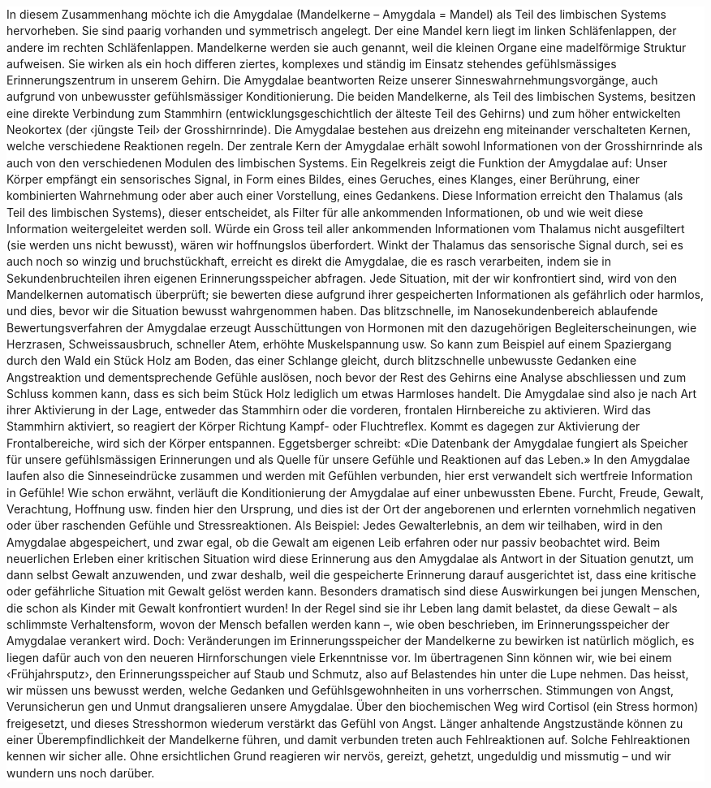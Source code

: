 In diesem Zusammenhang möchte ich die Amygdalae (Mandelkerne – Amygdala = Mandel) als Teil des limbischen Systems hervorheben. Sie sind paarig vorhanden und symmetrisch angelegt. Der eine Mandel kern liegt im linken Schläfenlappen, der andere im rechten Schläfenlappen. Mandelkerne werden sie auch genannt, weil die kleinen Organe eine madelförmige Struktur aufweisen. Sie wirken als ein hoch differen ziertes, komplexes und ständig im Einsatz stehendes gefühlsmässiges Erinnerungszentrum in unserem Gehirn. Die Amygdalae beantworten Reize unserer Sinneswahrnehmungsvorgänge, auch aufgrund von unbewusster gefühlsmässiger Konditionierung. Die beiden Mandelkerne, als Teil des limbischen Systems, besitzen eine direkte Verbindung zum Stammhirn (entwicklungsgeschichtlich der älteste Teil des Gehirns) und zum höher entwickelten Neokortex (der ‹jüngste Teil› der Grosshirnrinde). Die Amygdalae bestehen aus dreizehn eng miteinander verschalteten Kernen, welche verschiedene Reaktionen regeln. Der zentrale Kern der Amygdalae erhält sowohl Informationen von der Grosshirnrinde als auch von den verschiedenen Modulen des limbischen Systems. Ein Regelkreis zeigt die Funktion der Amygdalae auf: Unser Körper empfängt ein sensorisches Signal, in Form eines Bildes, eines Geruches, eines Klanges, einer Berührung, einer kombinierten Wahrnehmung oder aber auch einer Vorstellung, eines Gedankens. Diese Information erreicht den Thalamus (als Teil des limbischen Systems), dieser entscheidet, als Filter für alle ankommenden Informationen, ob und wie weit diese Information weitergeleitet werden soll. Würde ein Gross teil aller ankommenden Informationen vom Thalamus nicht ausgefiltert (sie werden uns nicht bewusst), wären wir hoffnungslos überfordert. Winkt der Thalamus das sensorische Signal durch, sei es auch noch so winzig und bruchstückhaft, erreicht es direkt die Amygdalae, die es rasch verarbeiten, indem sie in Sekundenbruchteilen ihren eigenen Erinnerungsspeicher abfragen. Jede Situation, mit der wir konfrontiert sind, wird von den Mandelkernen automatisch überprüft; sie bewerten diese aufgrund ihrer gespeicherten Informationen als gefährlich oder harmlos, und dies, bevor wir die Situation bewusst wahrgenommen haben. Das blitzschnelle, im Nanosekundenbereich ablaufende Bewertungsverfahren der Amygdalae erzeugt Ausschüttungen von Hormonen mit den dazugehörigen Begleiterscheinungen, wie Herzrasen, Schweissausbruch, schneller Atem, erhöhte Muskelspannung usw. So kann zum Beispiel auf einem Spaziergang durch den Wald ein Stück Holz am Boden, das einer Schlange gleicht, durch blitzschnelle unbewusste Gedanken eine Angstreaktion und dementsprechende Gefühle auslösen, noch bevor der Rest des Gehirns eine Analyse abschliessen und zum Schluss kommen kann, dass es sich beim Stück Holz lediglich um etwas Harmloses handelt. Die Amygdalae sind also je nach Art ihrer Aktivierung in der Lage, entweder das Stammhirn oder die vorderen, frontalen Hirnbereiche zu aktivieren. Wird das Stammhirn aktiviert, so reagiert der Körper Richtung Kampf- oder Fluchtreflex. Kommt es dagegen zur Aktivierung der Frontalbereiche, wird sich der Körper entspannen. Eggetsberger schreibt: «Die Datenbank der Amygdalae fungiert als Speicher für unsere gefühlsmässigen Erinnerungen und als Quelle für unsere Gefühle und Reaktionen auf das Leben.» In den Amygdalae laufen also die Sinneseindrücke zusammen und werden mit Gefühlen verbunden, hier erst verwandelt sich wertfreie Information in Gefühle! Wie schon erwähnt, verläuft die Konditionierung der Amygdalae auf einer unbewussten Ebene. Furcht, Freude, Gewalt, Verachtung, Hoffnung usw. finden hier den Ursprung, und dies ist der Ort der angeborenen und erlernten vornehmlich negativen oder über raschenden Gefühle und Stressreaktionen. Als Beispiel: Jedes Gewalterlebnis, an dem wir teilhaben, wird in den Amygdalae abgespeichert, und zwar egal, ob die Gewalt am eigenen Leib erfahren oder nur passiv beobachtet wird. Beim neuerlichen Erleben einer kritischen Situation wird diese Erinnerung aus den Amygdalae als Antwort in der Situation genutzt, um dann selbst Gewalt anzuwenden, und zwar deshalb, weil die gespeicherte Erinnerung darauf ausgerichtet ist, dass eine kritische oder gefährliche Situation mit Gewalt gelöst werden kann. Besonders dramatisch sind diese Auswirkungen bei jungen Menschen, die schon als Kinder mit Gewalt konfrontiert wurden! In der Regel sind sie ihr Leben lang damit belastet, da diese Gewalt – als schlimmste Verhaltensform, wovon der Mensch befallen werden kann –, wie oben beschrieben, im Erinnerungsspeicher der Amygdalae verankert wird. Doch: Veränderungen im Erinnerungsspeicher der Mandelkerne zu bewirken ist natürlich möglich, es liegen dafür auch von den neueren Hirnforschungen viele Erkenntnisse vor.
Im übertragenen Sinn können wir, wie bei einem ‹Frühjahrsputz›, den Erinnerungsspeicher auf Staub und Schmutz, also auf Belastendes hin unter die Lupe nehmen. Das heisst, wir müssen uns bewusst werden, welche Gedanken und Gefühlsgewohnheiten in uns vorherrschen. Stimmungen von Angst, Verunsicherun gen und Unmut drangsalieren unsere Amygdalae. Über den biochemischen Weg wird Cortisol (ein Stress hormon) freigesetzt, und dieses Stresshormon wiederum verstärkt das Gefühl von Angst. Länger anhaltende Angstzustände können zu einer Überempfindlichkeit der Mandelkerne führen, und damit verbunden treten auch Fehlreaktionen auf. Solche Fehlreaktionen kennen wir sicher alle. Ohne ersichtlichen Grund reagieren wir nervös, gereizt, gehetzt, ungeduldig und missmutig – und wir wundern uns noch darüber.